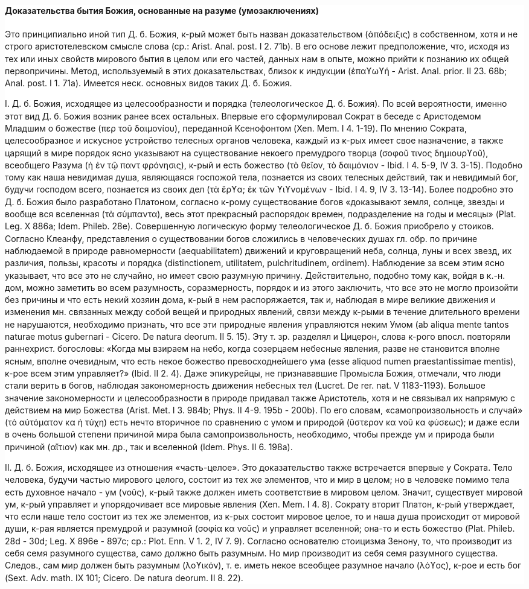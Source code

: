 #### Доказательства бытия Божия, основанные на разуме (умозаключениях)

Это принципиально иной тип Д. б. Божия, к-рый может быть назван доказательством (ἀπόδειξις) в собственном, хотя и не строго аристотелевском смысле слова (ср.: Arist. Anal. post. I 2. 71b). В его основе лежит предположение, что, исходя из тех или иных свойств мирового бытия в целом или его частей, данных нам в опыте, можно прийти к познанию их общей первопричины. Метод, используемый в этих доказательствах, близок к индукции (ἐπαϒωϒή - Arist. Anal. prior. II 23. 68b; Anal. post. I 1. 71a). Имеется неск. основных видов таких Д. б. Божия.

I. Д. б. Божия, исходящее из целесообразности и порядка (телеологическое Д. б. Божия). По всей вероятности, именно этот вид Д. б. Божия возник ранее всех остальных. Впервые его сформулировал Сократ в беседе с Аристодемом Младшим о божестве (περ τοῦ δαιμονίου), переданной Ксенофонтом (Xen. Mem. I 4. 1-19). По мнению Сократа, целесообразное и искусное устройство телесных органов человека, каждый из к-рых имеет свое назначение, а также царящий в мире порядок ясно указывают на существование некоего премудрого творца (σοφοῦ τινος δημιουρϒοῦ), всеобщего Разума (ἡ ἐν τῷ παντ φρόνησις), к-рый и есть божество (τὸ θεῖον, τὸ δαιμόνιον - Ibid. I 4. 5-9, IV 3. 3-15). Подобно тому как наша невидимая душа, являющаяся госпожой тела, познается из своих телесных действий, так и невидимый бог, будучи господом всего, познается из своих дел (τὰ ἔρϒα; ἐκ τῶν ϒιϒνομένων - Ibid. I 4. 9, IV 3. 13-14). Более подробно это Д. б. Божия было разработано Платоном, согласно к-рому существование богов «доказывают земля, солнце, звезды и вообще вся вселенная (τὰ σύμπαντα), весь этот прекрасный распорядок времен, подразделение на годы и месяцы» (Plat. Leg. X 886a;  Idem. Phileb. 28e). Совершенную логическую форму телеологическое Д. б. Божия приобрело у стоиков. Согласно Клеанфу, представления о существовании богов сложились в человеческих душах гл. обр. по причине наблюдаемой в природе равномерности (aequabilitatem) движений и круговращений неба, солнца, луны и всех звезд, их различия, пользы, красоты и порядка (distinctionem, utilitatem, pulchritudinem, ordinem). Наблюдение за всем этим ясно указывает, что все это не случайно, но имеет свою разумную причину. Действительно, подобно тому как, войдя в к.-н. дом, можно заметить во всем разумность, соразмерность, порядок и из этого заключить, что все это не могло произойти без причины и что есть некий хозяин дома, к-рый в нем распоряжается, так и, наблюдая в мире великие движения и изменения мн. связанных между собой вещей и природных явлений, связи между к-рыми в течение длительного времени не нарушаются, необходимо признать, что все эти природные явления управляются неким Умом (ab aliqua mente tantos naturae motus gubernari - Cicero. De natura deorum. II 5. 15). Эту т. зр. разделял и Цицерон, слова к-рого впосл. повторяли раннехрист. богословы: «Когда мы взираем на небо, когда созерцаем небесные явления, разве не становится вполне ясным, вполне очевидным, что есть некое божество превосходнейшего ума (esse aliquod numen praestantissimae mentis), к-рое всем этим управляет?» (Ibid. II 2. 4). Даже эпикурейцы, не признававшие Промысла Божия, отмечали, что люди стали верить в богов, наблюдая закономерность движения небесных тел (Lucret. De rer. nat. V 1183-1193). Большое значение закономерности и целесообразности в природе придавал также Аристотель, хотя и не связывал их напрямую с действием на мир Божества (Arist. Met. I 3. 984b; Phys. II 4-9. 195b - 200b). По его словам, «самопроизвольность и случай» (τὸ αὐτόματον κα ἡ τύχη) есть нечто вторичное по сравнению с умом и природой (ὕστερον κα νοῦ κα φύσεως); и даже если в очень большой степени причиной мира была самопроизвольность, необходимо, чтобы прежде ум и природа были причиной (αἴτιον) как мн. др., так и вселенной (Idem. Phys. II 6. 198a).

II. Д. б. Божия, исходящее из отношения «часть-целое». Это доказательство также встречается впервые у Сократа. Тело человека, будучи частью мирового целого, состоит из тех же элементов, что и мир в целом; но в человеке помимо тела есть духовное начало - ум (νοῦς), к-рый также должен иметь соответствие в мировом целом. Значит, существует мировой ум, к-рый управляет и упорядочивает все мировые явления (Xen. Mem. I 4. 8). Сократу вторит Платон, к-рый утверждает, что если наше тело состоит из тех же элементов, из к-рых состоит мировое целое, то и наша душа происходит от мировой души, к-рая является премудрой и разумной (σοφία κα νοῦς) и управляет вселенной; она-то и есть божество (Plat. Phileb. 28d - 30d; Leg. X 896e - 897c; ср.: Plot. Enn. V 1. 2, IV 7. 9). Согласно основателю стоицизма Зенону, то, что производит из себя семя разумного существа, само должно быть разумным. Но мир производит из себя семя разумного существа. Следов., сам мир должен быть разумным (λοϒικόν), т. е. иметь некое всеобщее разумное начало (λόϒος), к-рое и есть бог (Sext. Adv. math. IX 101; Cicero. De natura deorum. II 8. 22).
